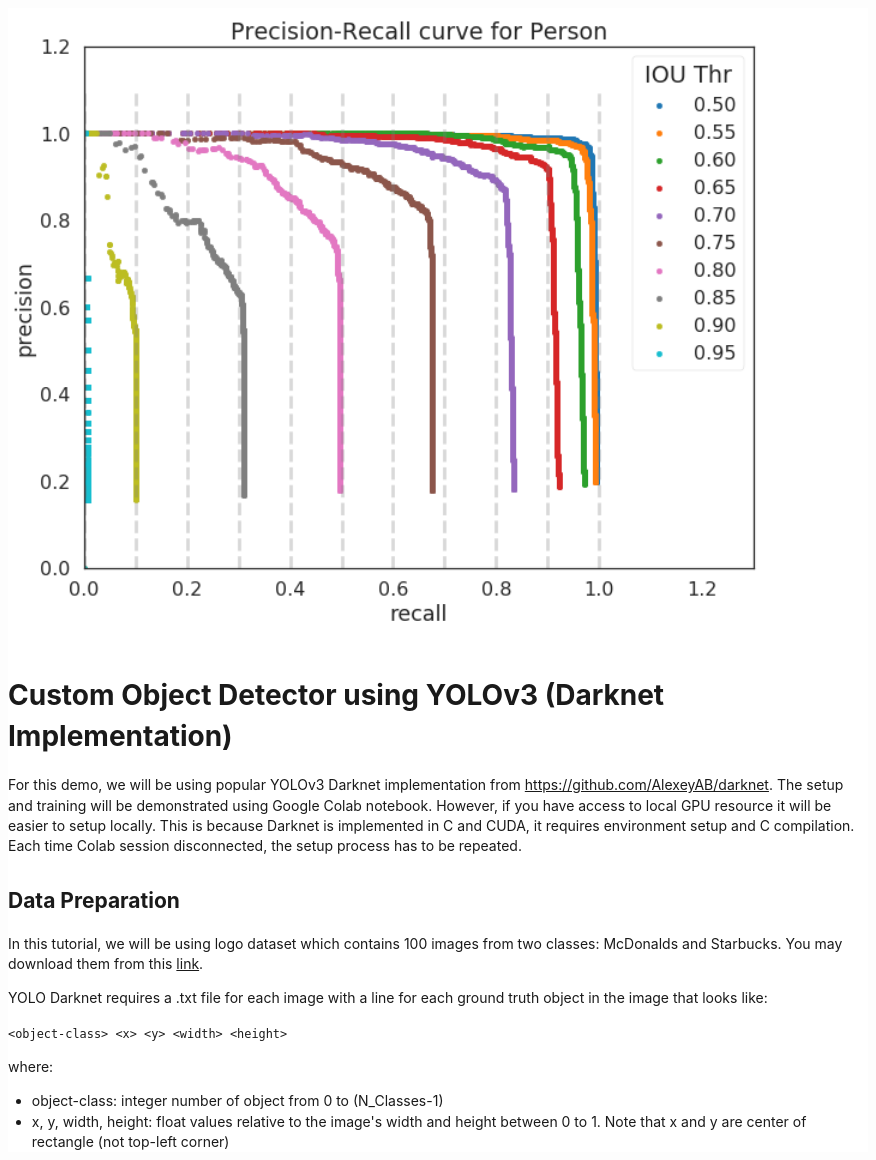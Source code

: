 ![Alt text](md_images/PR-curve-at-diff-IOUs.png?raw=true "pr_diff_iou")


# Custom Object Detector using YOLOv3 (Darknet Implementation)
For this demo, we will be using popular YOLOv3 Darknet implementation from https://github.com/AlexeyAB/darknet. The setup and training will be demonstrated using Google Colab notebook. However, if you have access to local GPU resource it will be easier to setup locally. This is because Darknet is implemented in C and CUDA, it requires environment setup and C compilation. Each time Colab session disconnected, the setup process has to be repeated.


## Data Preparation
In this tutorial, we will be using logo dataset which contains 100 images from two classes: McDonalds and Starbucks. You may download them from this [link](https://drive.google.com/file/d/112pZx-vRgh7TBVfnryPA-IJ2TGF8cFgY/view?usp=sharing).

YOLO Darknet requires a .txt file for each image with a line for each ground truth object in the image that looks like:
```
<object-class> <x> <y> <width> <height>
```
where:
- object-class: integer number of object from 0 to (N_Classes-1)
- x, y, width, height: float values relative to the image's width and height between 0 to 1. Note that x and y are center of rectangle (not top-left corner)
